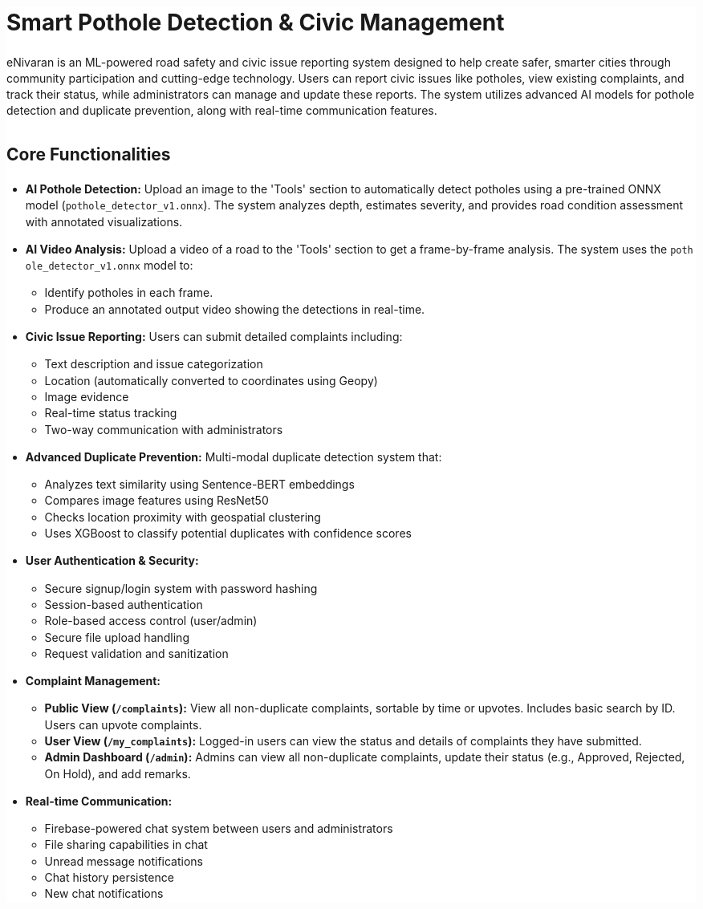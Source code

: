 # Smart Pothole Detection & Civic Management

eNivaran is an ML-powered road safety and civic issue reporting system designed to help create safer, smarter cities through community participation and cutting-edge technology. Users can report civic issues like potholes, view existing complaints, and track their status, while administrators can manage and update these reports. The system utilizes advanced AI models for pothole detection and duplicate prevention, along with real-time communication features.

## Core Functionalities

*   **AI Pothole Detection:** Upload an image to the 'Tools' section to automatically detect potholes using a pre-trained ONNX model (`pothole_detector_v1.onnx`). The system analyzes depth, estimates severity, and provides road condition assessment with annotated visualizations.

*   **AI Video Analysis:** Upload a video of a road to the 'Tools' section to get a frame-by-frame analysis. The system uses the `pothole_detector_v1.onnx` model to:
    *   Identify potholes in each frame.
    *   Produce an annotated output video showing the detections in real-time.

*   **Civic Issue Reporting:** Users can submit detailed complaints including:
    * Text description and issue categorization
    * Location (automatically converted to coordinates using Geopy)
    * Image evidence
    * Real-time status tracking
    * Two-way communication with administrators

*   **Advanced Duplicate Prevention:** Multi-modal duplicate detection system that:
    * Analyzes text similarity using Sentence-BERT embeddings
    * Compares image features using ResNet50
    * Checks location proximity with geospatial clustering
    * Uses XGBoost to classify potential duplicates with confidence scores

*   **User Authentication & Security:** 
    * Secure signup/login system with password hashing
    * Session-based authentication
    * Role-based access control (user/admin)
    * Secure file upload handling
    * Request validation and sanitization

*   **Complaint Management:**
    *   **Public View (`/complaints`):** View all non-duplicate complaints, sortable by time or upvotes. Includes basic search by ID. Users can upvote complaints.
    *   **User View (`/my_complaints`):** Logged-in users can view the status and details of complaints they have submitted.
    *   **Admin Dashboard (`/admin`):** Admins can view all non-duplicate complaints, update their status (e.g., Approved, Rejected, On Hold), and add remarks.

*   **Real-time Communication:**
    * Firebase-powered chat system between users and administrators
    * File sharing capabilities in chat
    * Unread message notifications
    * Chat history persistence
    * New chat notifications
